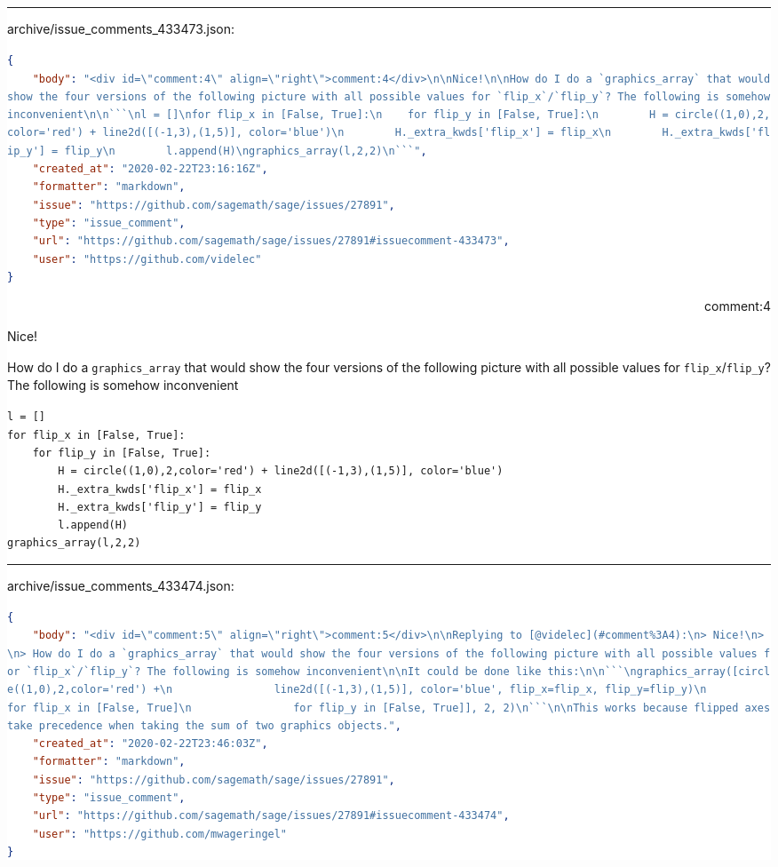 

---

archive/issue_comments_433473.json:
```json
{
    "body": "<div id=\"comment:4\" align=\"right\">comment:4</div>\n\nNice!\n\nHow do I do a `graphics_array` that would show the four versions of the following picture with all possible values for `flip_x`/`flip_y`? The following is somehow inconvenient\n\n```\nl = []\nfor flip_x in [False, True]:\n    for flip_y in [False, True]:\n        H = circle((1,0),2,color='red') + line2d([(-1,3),(1,5)], color='blue')\n        H._extra_kwds['flip_x'] = flip_x\n        H._extra_kwds['flip_y'] = flip_y\n        l.append(H)\ngraphics_array(l,2,2)\n```",
    "created_at": "2020-02-22T23:16:16Z",
    "formatter": "markdown",
    "issue": "https://github.com/sagemath/sage/issues/27891",
    "type": "issue_comment",
    "url": "https://github.com/sagemath/sage/issues/27891#issuecomment-433473",
    "user": "https://github.com/videlec"
}
```

<div id="comment:4" align="right">comment:4</div>

Nice!

How do I do a `graphics_array` that would show the four versions of the following picture with all possible values for `flip_x`/`flip_y`? The following is somehow inconvenient

```
l = []
for flip_x in [False, True]:
    for flip_y in [False, True]:
        H = circle((1,0),2,color='red') + line2d([(-1,3),(1,5)], color='blue')
        H._extra_kwds['flip_x'] = flip_x
        H._extra_kwds['flip_y'] = flip_y
        l.append(H)
graphics_array(l,2,2)
```



---

archive/issue_comments_433474.json:
```json
{
    "body": "<div id=\"comment:5\" align=\"right\">comment:5</div>\n\nReplying to [@videlec](#comment%3A4):\n> Nice!\n> \n> How do I do a `graphics_array` that would show the four versions of the following picture with all possible values for `flip_x`/`flip_y`? The following is somehow inconvenient\n\nIt could be done like this:\n\n```\ngraphics_array([circle((1,0),2,color='red') +\n                line2d([(-1,3),(1,5)], color='blue', flip_x=flip_x, flip_y=flip_y)\n                for flip_x in [False, True]\n                for flip_y in [False, True]], 2, 2)\n```\n\nThis works because flipped axes take precedence when taking the sum of two graphics objects.",
    "created_at": "2020-02-22T23:46:03Z",
    "formatter": "markdown",
    "issue": "https://github.com/sagemath/sage/issues/27891",
    "type": "issue_comment",
    "url": "https://github.com/sagemath/sage/issues/27891#issuecomment-433474",
    "user": "https://github.com/mwageringel"
}
```
